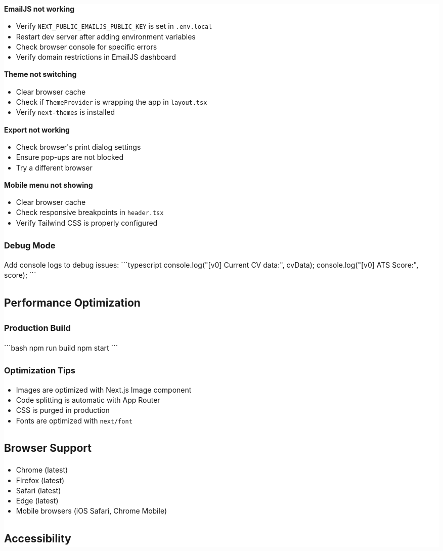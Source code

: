 **EmailJS not working**
- Verify `NEXT_PUBLIC_EMAILJS_PUBLIC_KEY` is set in `.env.local`
- Restart dev server after adding environment variables
- Check browser console for specific errors
- Verify domain restrictions in EmailJS dashboard

**Theme not switching**
- Clear browser cache
- Check if `ThemeProvider` is wrapping the app in `layout.tsx`
- Verify `next-themes` is installed

**Export not working**
- Check browser's print dialog settings
- Ensure pop-ups are not blocked
- Try a different browser

**Mobile menu not showing**
- Clear browser cache
- Check responsive breakpoints in `header.tsx`
- Verify Tailwind CSS is properly configured

### Debug Mode

Add console logs to debug issues:
\`\`\`typescript
console.log("[v0] Current CV data:", cvData);
console.log("[v0] ATS Score:", score);
\`\`\`

## Performance Optimization

### Production Build
\`\`\`bash
npm run build
npm start
\`\`\`

### Optimization Tips
- Images are optimized with Next.js Image component
- Code splitting is automatic with App Router
- CSS is purged in production
- Fonts are optimized with `next/font`

## Browser Support

- Chrome (latest)
- Firefox (latest)
- Safari (latest)
- Edge (latest)
- Mobile browsers (iOS Safari, Chrome Mobile)

## Accessibility
